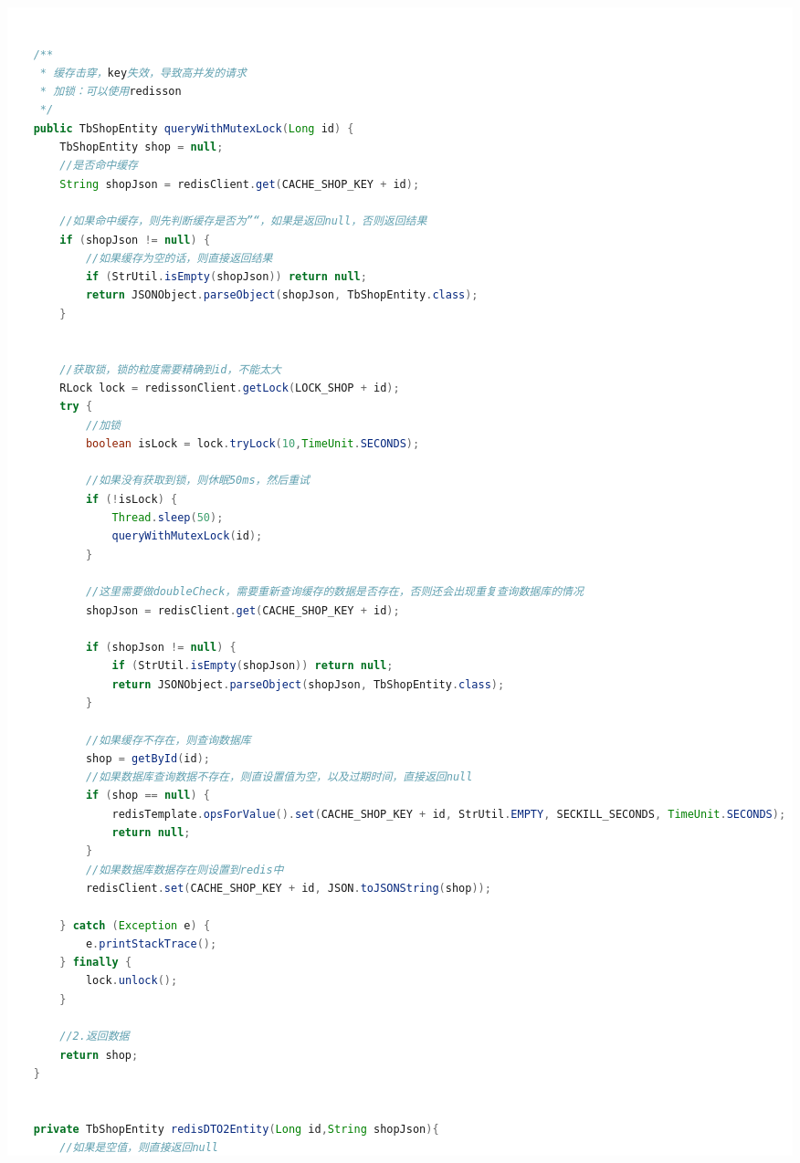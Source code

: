 ```java


    /**
     * 缓存击穿，key失效，导致高并发的请求
     * 加锁：可以使用redisson
     */
    public TbShopEntity queryWithMutexLock(Long id) {
        TbShopEntity shop = null;
        //是否命中缓存
        String shopJson = redisClient.get(CACHE_SHOP_KEY + id);

        //如果命中缓存，则先判断缓存是否为”“，如果是返回null，否则返回结果
        if (shopJson != null) {
            //如果缓存为空的话，则直接返回结果
            if (StrUtil.isEmpty(shopJson)) return null;
            return JSONObject.parseObject(shopJson, TbShopEntity.class);
        }


        //获取锁，锁的粒度需要精确到id，不能太大
        RLock lock = redissonClient.getLock(LOCK_SHOP + id);
        try {
            //加锁
            boolean isLock = lock.tryLock(10,TimeUnit.SECONDS);

            //如果没有获取到锁，则休眠50ms，然后重试
            if (!isLock) {
                Thread.sleep(50);
                queryWithMutexLock(id);
            }

            //这里需要做doubleCheck，需要重新查询缓存的数据是否存在，否则还会出现重复查询数据库的情况
            shopJson = redisClient.get(CACHE_SHOP_KEY + id);

            if (shopJson != null) {
                if (StrUtil.isEmpty(shopJson)) return null;
                return JSONObject.parseObject(shopJson, TbShopEntity.class);
            }

            //如果缓存不存在，则查询数据库
            shop = getById(id);
            //如果数据库查询数据不存在，则直设置值为空，以及过期时间，直接返回null
            if (shop == null) {
                redisTemplate.opsForValue().set(CACHE_SHOP_KEY + id, StrUtil.EMPTY, SECKILL_SECONDS, TimeUnit.SECONDS);
                return null;
            }
            //如果数据库数据存在则设置到redis中
            redisClient.set(CACHE_SHOP_KEY + id, JSON.toJSONString(shop));

        } catch (Exception e) {
            e.printStackTrace();
        } finally {
            lock.unlock();
        }

        //2.返回数据
        return shop;
    }


    private TbShopEntity redisDTO2Entity(Long id,String shopJson){
        //如果是空值，则直接返回null
```